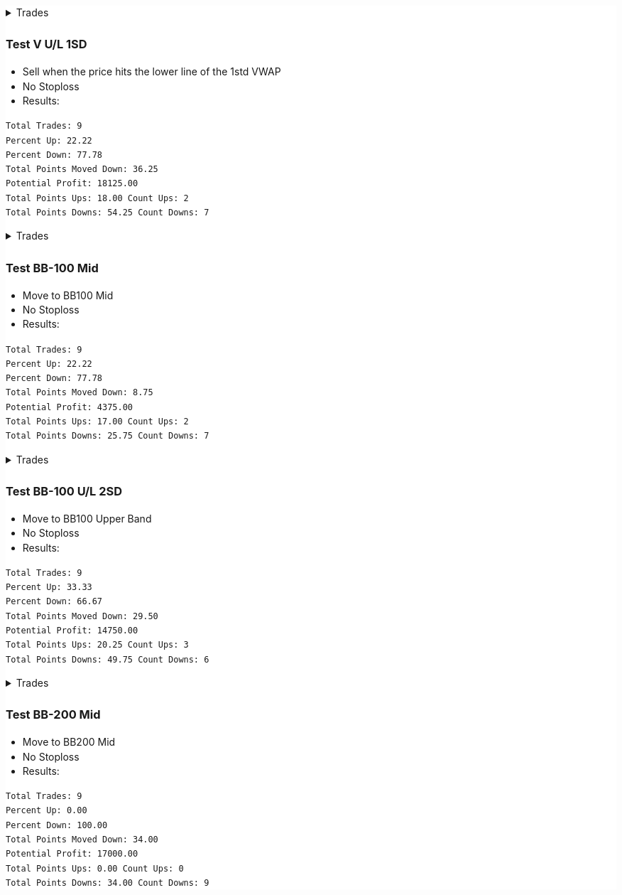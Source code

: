 <details><summary>Trades</summary></details>

### Test V U/L 1SD
* Sell when the price hits the lower line of the 1std VWAP
* No Stoploss
* Results:
```
Total Trades: 9
Percent Up: 22.22
Percent Down: 77.78
Total Points Moved Down: 36.25
Potential Profit: 18125.00
Total Points Ups: 18.00 Count Ups: 2
Total Points Downs: 54.25 Count Downs: 7
```

<details><summary>Trades</summary></details>

### Test BB-100 Mid
* Move to BB100 Mid
* No Stoploss
* Results:
```
Total Trades: 9
Percent Up: 22.22
Percent Down: 77.78
Total Points Moved Down: 8.75
Potential Profit: 4375.00
Total Points Ups: 17.00 Count Ups: 2
Total Points Downs: 25.75 Count Downs: 7
```

<details><summary>Trades</summary></details>

### Test BB-100 U/L 2SD
* Move to BB100 Upper Band
* No Stoploss
* Results:
```
Total Trades: 9
Percent Up: 33.33
Percent Down: 66.67
Total Points Moved Down: 29.50
Potential Profit: 14750.00
Total Points Ups: 20.25 Count Ups: 3
Total Points Downs: 49.75 Count Downs: 6
```

<details><summary>Trades</summary></details>

### Test BB-200 Mid
* Move to BB200 Mid
* No Stoploss
* Results:
```
Total Trades: 9
Percent Up: 0.00
Percent Down: 100.00
Total Points Moved Down: 34.00
Potential Profit: 17000.00
Total Points Ups: 0.00 Count Ups: 0
Total Points Downs: 34.00 Count Downs: 9
```
